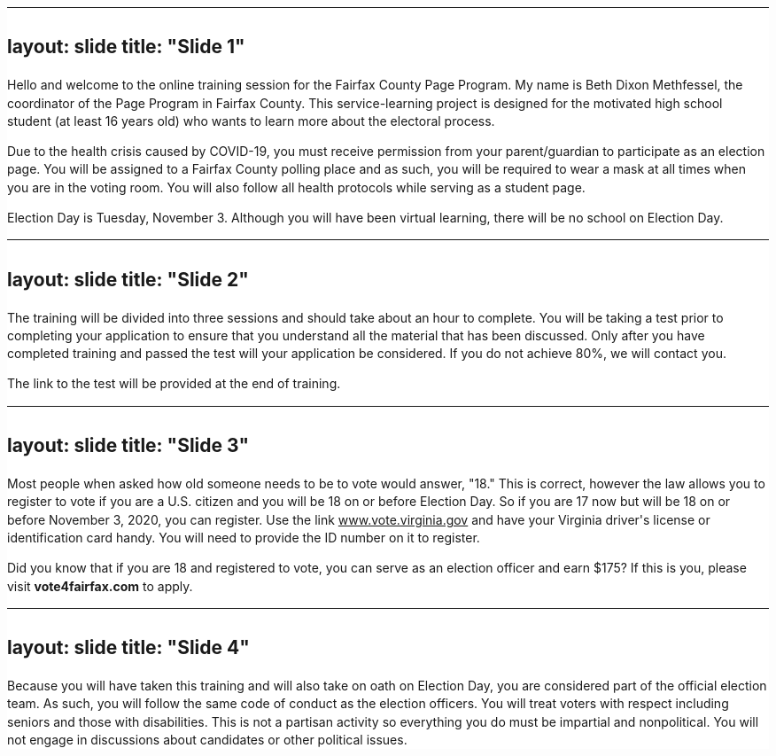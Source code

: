 
---
layout: slide
title: "Slide 1"
---

Hello and welcome to the online training session for the Fairfax County Page Program. My name is Beth Dixon Methfessel, the coordinator of the Page Program in Fairfax County. This service-learning project is designed for the motivated high school student (at least 16 years old) who wants to learn more about the electoral process.

Due to the health crisis caused by COVID-19, you must receive permission from your parent/guardian to participate as an election page. You will be assigned to a Fairfax County polling place and as such, you will be required to wear a mask at all times when you are in the voting room. You will also follow all health protocols while serving as a student page.

Election Day is Tuesday, November 3. Although you will have been virtual learning, there will be no school on Election Day.

---
layout: slide
title: "Slide 2"
---

The training will be divided into three sessions and should take about an hour to complete. You will be taking a test prior to completing your application to ensure that you understand all the material that has been discussed. Only after you have completed training and passed the test will your application be considered. If you do not achieve 80%, we will contact you.

The link to the test will be provided at the end of training.

---
layout: slide
title: "Slide 3"
---

Most people when asked how old someone needs to be to vote would answer, "18." This is correct, however the law allows you to register to vote if you are a U.S. citizen and you will be 18 on or before Election Day. So if you are 17 now but will be 18 on or before November 3, 2020, you can register. Use the link www.vote.virginia.gov and have your Virginia driver's license or identification card handy. You will need to provide the ID number on it to register.

Did you know that if you are 18 and registered to vote, you can serve as an election officer and earn $175? If this is you, please visit **vote4fairfax.com** to apply.

---
layout: slide
title: "Slide 4"
---

Because you will have taken this training and will also take on oath on Election Day, you are considered part of the official election team. As such, you will follow the same code of conduct as the election officers. You will treat voters with respect including seniors and those with disabilities. This is not a partisan activity so everything you do must be impartial and nonpolitical. You will not engage in discussions about candidates or other political issues.
